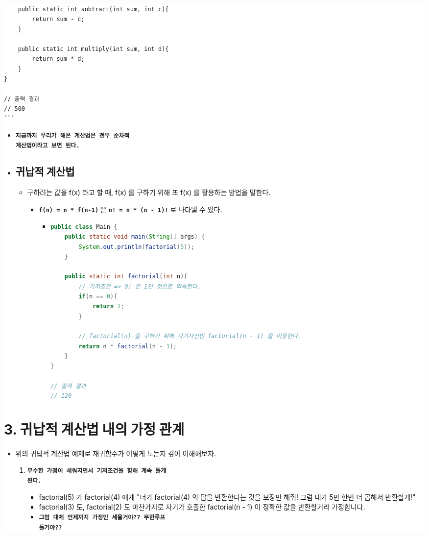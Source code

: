         public static int subtract(int sum, int c){
            return sum - c;
        }
    
        public static int multiply(int sum, int d){
            return sum * d;
        }
    }
    
    // 출력 결과
    // 500
    ```
  
    
  
  - <code><strong>지금까지 우리가 해온 계산법은 전부 순차적 계산법이라고 보면 된다.</strong></code>



- ## 귀납적 계산법

  - 구하려는 값을 f(x) 라고 할 때, f(x) 를 구하기 위해 또 f(x) 를 활용하는 방법을 말한다.

    - <code><strong>f(n) = n * f(n-1)</strong></code> 은 <code><strong>n! = n * (n - 1)!</strong></code> 로 나타낼 수 있다.

      - ```java
        public class Main {
            public static void main(String[] args) {
                System.out.println(factorial(5));
            }
        
            public static int factorial(int n){
                // 기저조건 => 0! 은 1인 것으로 약속한다.
                if(n == 0){
                    return 1;
                }
        
                // factorial(n) 을 구하기 위해 자기자신인 factorial(n - 1) 을 이용한다.
                return n * factorial(n - 1);
            }
        }
        
        // 출력 결과
        // 120
        ```

        

# 3. 귀납적 계산법 내의 가정 관계

- 위의 귀납적 계산법 예제로 재귀함수가 어떻게 도는지 깊이 이해해보자.

  1. <code><strong>무수한 가정이 세워지면서 기저조건을 향해 계속 돌게 된다.</strong></code>

     - factorial(5) 가 factorial(4) 에게 "너가 factorial(4) 의 답을 반환한다는 것을 보장만 해줘! 그럼 내가 5만 한번 더 곱해서 반환할게!"
     - factorial(3) 도, factorial(2) 도 마찬가지로 자기가 호출한 factorial(n - 1) 이 정확한 값을 반환할거라 가정합니다.
     - <code><strong>그럼 대체 언제까지 가정만 세울거야?? 무한루프 돌거야??</strong></code>
